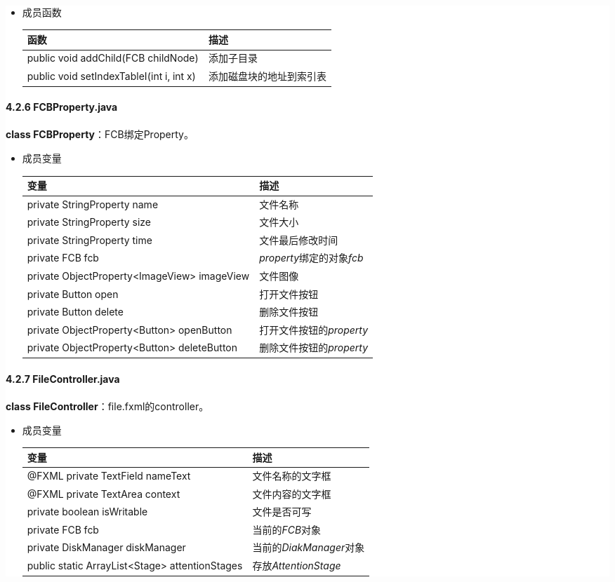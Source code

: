 - 成员函数

  | 函数                                       | 描述           |
  | ---------------------------------------- | ------------ |
  | public void addChild(FCB childNode)      | 添加子目录        |
  | public void setIndexTableI(int i, int x) | 添加磁盘块的地址到索引表 |



#### 4.2.6 FCBProperty.java

**class FCBProperty**：FCB绑定Property。

- 成员变量

  | 变量                                       | 描述                   |
  | ---------------------------------------- | -------------------- |
  | private StringProperty name              | 文件名称                 |
  | private StringProperty size              | 文件大小                 |
  | private StringProperty time              | 文件最后修改时间             |
  | private FCB fcb                          | *property*绑定的对象*fcb* |
  | private ObjectProperty\<ImageView> imageView | 文件图像                 |
  | private Button open                      | 打开文件按钮               |
  | private Button delete                    | 删除文件按钮               |
  | private ObjectProperty\<Button> openButton | 打开文件按钮的*property*    |
  | private ObjectProperty\<Button> deleteButton | 删除文件按钮的*property*    |



#### 4.2.7 FileController.java

**class FileController**：file.fxml的controller。

- 成员变量

  | 变量                                       | 描述                 |
  | ---------------------------------------- | ------------------ |
  | @FXML private TextField nameText         | 文件名称的文字框           |
  | @FXML private TextArea context           | 文件内容的文字框           |
  | private boolean isWritable               | 文件是否可写             |
  | private FCB fcb                          | 当前的*FCB*对象         |
  | private DiskManager diskManager          | 当前的*DiakManager*对象 |
  | public static ArrayList\<Stage> attentionStages | 存放*AttentionStage* |

